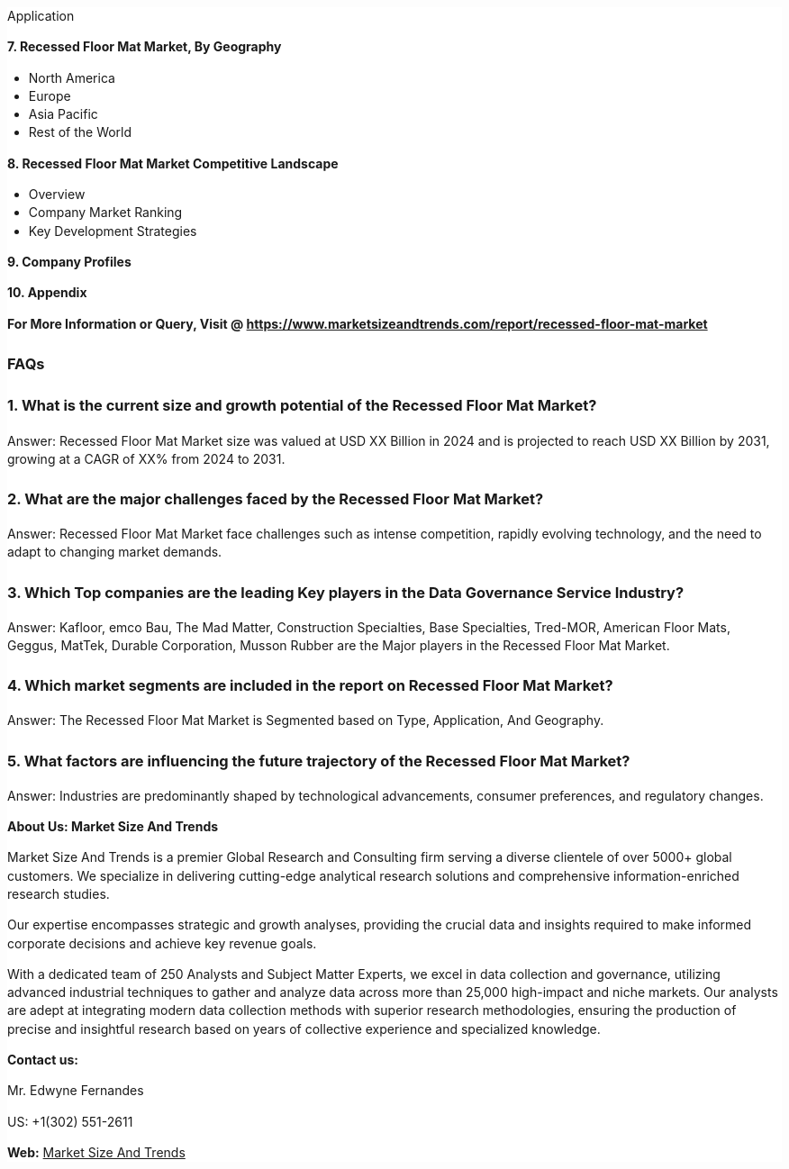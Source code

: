 Application</span></strong></p></div><div class="" data-test-id=""><p><strong><span class="">7. Recessed Floor Mat Market, By Geography</span></strong></p></div><div class="" data-test-id=""><ul><li><span class="">North America</span></li><li><span class="">Europe</span></li><li><span class="">Asia Pacific</span></li><li><span class="">Rest of the World</span></li></ul></div><div class="" data-test-id=""><p><strong><span class="">8. Recessed Floor Mat Market Competitive Landscape</span></strong></p></div><div class="" data-test-id=""><ul><li><span class="">Overview</span></li><li><span class="">Company Market Ranking</span></li><li><span class="">Key Development Strategies</span></li></ul></div><div class="" data-test-id=""><p><strong><span class="">9. Company Profiles</span></strong></p></div><div class="" data-test-id=""><p><strong><span class="">10. Appendix</span></strong></p></div><div class="" data-test-id=""><p><strong><span class="">For More Information or Query, Visit @ <a href="https://www.marketsizeandtrends.com/report/recessed-floor-mat-market" target="_blank">https://www.marketsizeandtrends.com/report/recessed-floor-mat-market</a></span></strong></p></div><div class="" data-test-id=""><div class="article-main__content" data-test-id="publishing-text-block"><h3><strong><span class="">FAQs</span></strong></h3></div><div class="article-main__content" data-test-id="publishing-text-block"><h3><span class="">1. What is the current size and growth potential of the Recessed Floor Mat Market?</span></h3></div><div class="article-main__content" data-test-id="publishing-text-block"><p><span class="font-[700]">Answer</span><span class="">: Recessed Floor Mat Market size was valued at USD XX Billion in 2024 and is projected to reach USD XX Billion by 2031, growing at a CAGR of XX% from 2024 to 2031.</span></p></div><div class="article-main__content" data-test-id="publishing-text-block"><h3><span class="">2. What are the major challenges faced by the Recessed Floor Mat Market?</span></h3></div><div class="article-main__content" data-test-id="publishing-text-block"><p><span class="font-[700]">Answer</span><span class="">: Recessed Floor Mat Market face challenges such as intense competition, rapidly evolving technology, and the need to adapt to changing market demands.</span></p></div><div class="article-main__content" data-test-id="publishing-text-block"><h3><span class="">3. Which Top companies are the leading Key players in the Data Governance Service Industry?</span></h3></div><div class="article-main__content" data-test-id="publishing-text-block"><p><span class="font-[700]">Answer</span><span class="">: Kafloor, emco Bau, The Mad Matter, Construction Specialties, Base Specialties, Tred-MOR, American Floor Mats, Geggus, MatTek, Durable Corporation, Musson Rubber are the Major players in the Recessed Floor Mat Market.</span></p></div><div class="article-main__content" data-test-id="publishing-text-block"><h3><span class="">4. Which market segments are included in the report on Recessed Floor Mat Market?</span></h3></div><div class="article-main__content" data-test-id="publishing-text-block"><p><span class="font-[700]">Answer</span><span class="">: The Recessed Floor Mat Market is Segmented based on Type, Application, And Geography.</span></p></div><div class="article-main__content" data-test-id="publishing-text-block"><h3><span class="">5. What factors are influencing the future trajectory of the Recessed Floor Mat Market?</span></h3></div><div class="article-main__content" data-test-id="publishing-text-block"><p><span class="font-[700]">Answer:</span><span class="">&nbsp;Industries are predominantly shaped by technological advancements, consumer preferences, and regulatory changes.</span></p></div><p><strong><span class="">About Us: Market Size And Trends</span></strong></p></div><div class="" data-test-id=""><p><span class="">Market Size And Trends is a premier Global Research and Consulting firm serving a diverse clientele of over 5000+ global customers. We specialize in delivering cutting-edge analytical research solutions and comprehensive information-enriched research studies.</span></p></div><div class="" data-test-id=""><p><span class="">Our expertise encompasses strategic and growth analyses, providing the crucial data and insights required to make informed corporate decisions and achieve key revenue goals.</span></p></div><div class="" data-test-id=""><p><span class="">With a dedicated team of 250 Analysts and Subject Matter Experts, we excel in data collection and governance, utilizing advanced industrial techniques to gather and analyze data across more than 25,000 high-impact and niche markets. Our analysts are adept at integrating modern data collection methods with superior research methodologies, ensuring the production of precise and insightful research based on years of collective experience and specialized knowledge.</span></p></div><div class="" data-test-id=""><p><strong><span class="">Contact us:</span></strong></p></div><div class="" data-test-id=""><p><span class="">Mr. Edwyne Fernandes</span></p></div><div class="" data-test-id=""><p><span class="">US: +1(302) 551-2611<br /></span></p><p><span class=""><strong>Web:</strong> <a href="https://www.marketsizeandtrends.com/" target="_blank">Market Size And Trends</a></span></p></div>
